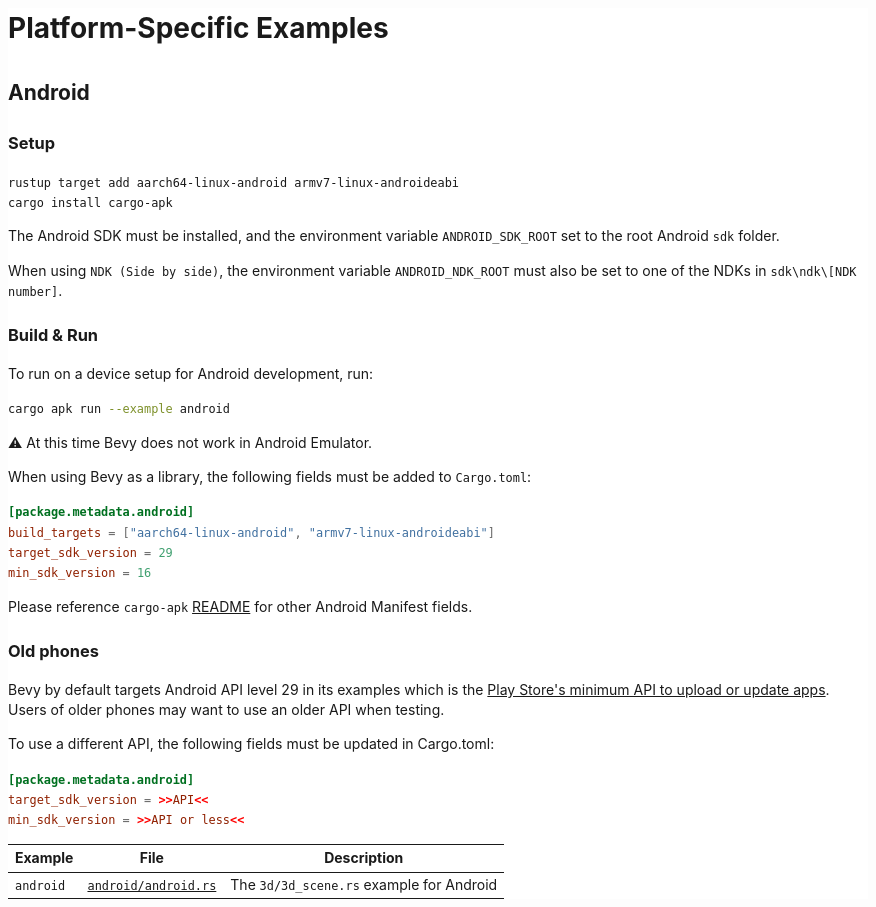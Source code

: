 # Platform-Specific Examples

## Android

### Setup

```sh
rustup target add aarch64-linux-android armv7-linux-androideabi
cargo install cargo-apk
```

The Android SDK must be installed, and the environment variable `ANDROID_SDK_ROOT` set to the root Android `sdk` folder.

When using `NDK (Side by side)`, the environment variable `ANDROID_NDK_ROOT` must also be set to one of the NDKs in `sdk\ndk\[NDK number]`.

### Build & Run

To run on a device setup for Android development, run:

```sh
cargo apk run --example android
```

:warning: At this time Bevy does not work in Android Emulator.

When using Bevy as a library, the following fields must be added to `Cargo.toml`:

```toml
[package.metadata.android]
build_targets = ["aarch64-linux-android", "armv7-linux-androideabi"]
target_sdk_version = 29
min_sdk_version = 16
```

Please reference `cargo-apk` [README](https://crates.io/crates/cargo-apk) for other Android Manifest fields.

### Old phones

Bevy by default targets Android API level 29 in its examples which is the 
[Play Store's minimum API to upload or update apps](https://developer.android.com/distribute/best-practices/develop/target-sdk). 
Users of older phones may want to use an older API when testing.

To use a different API, the following fields must be updated in Cargo.toml:

```toml
[package.metadata.android]
target_sdk_version = >>API<<
min_sdk_version = >>API or less<<
```

Example | File | Description
--- | --- | ---
`android` | [`android/android.rs`](./android/android.rs) | The `3d/3d_scene.rs` example for Android
